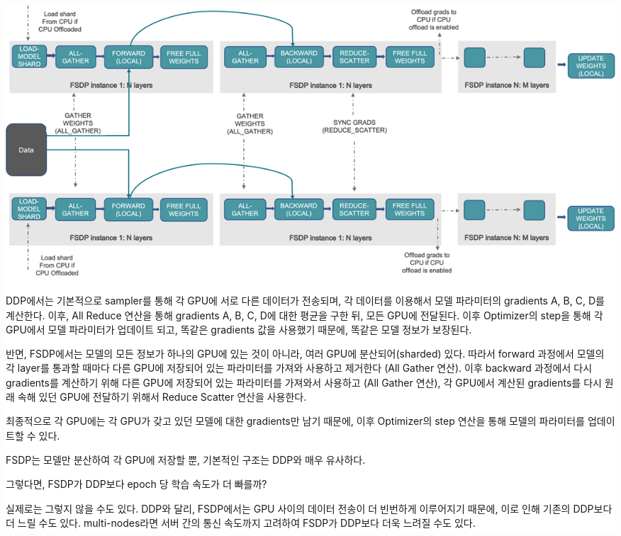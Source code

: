 ![Untitled](./doc_img/Untitled%2028.png)

DDP에서는 기본적으로 sampler를 통해 각 GPU에 서로 다른 데이터가 전송되며, 각 데이터를 이용해서 모델 파라미터의 gradients A, B, C, D를 계산한다. 이후, All Reduce 연산을 통해 gradients A, B, C, D에 대한 평균을 구한 뒤, 모든 GPU에 전달된다. 이후 Optimizer의 step을 통해 각 GPU에서 모델 파라미터가 업데이트 되고, 똑같은 gradients 값을 사용했기 때문에, 똑같은 모델 정보가 보장된다.

반면, FSDP에서는 모델의 모든 정보가 하나의 GPU에 있는 것이 아니라, 여러 GPU에 분산되어(sharded) 있다. 따라서 forward 과정에서 모델의 각 layer를 통과할 때마다 다른 GPU에 저장되어 있는 파라미터를 가져와 사용하고 제거한다 (All Gather 연산). 이후 backward 과정에서 다시 gradients를 계산하기 위해 다른 GPU에 저장되어 있는 파라미터를 가져와서 사용하고 (All Gather 연산), 각 GPU에서 계산된 gradients를 다시 원래 속해 있던 GPU에 전달하기 위해서 Reduce Scatter 연산을 사용한다. 

최종적으로 각 GPU에는 각 GPU가 갖고 있던 모델에 대한 gradients만 남기 때문에, 이후 Optimizer의 step 연산을 통해 모델의 파라미터를 업데이트할 수 있다. 

FSDP는 모델만 분산하여 각 GPU에 저장할 뿐, 기본적인 구조는 DDP와 매우 유사하다. 

그렇다면, FSDP가 DDP보다 epoch 당 학습 속도가 더 빠를까? 

실제로는 그렇지 않을 수도 있다. DDP와 달리, FSDP에서는 GPU 사이의 데이터 전송이 더 빈번하게 이루어지기 때문에, 이로 인해 기존의 DDP보다 더 느릴 수도 있다. multi-nodes라면 서버 간의 통신 속도까지 고려하여 FSDP가 DDP보다 더욱 느려질 수도 있다.